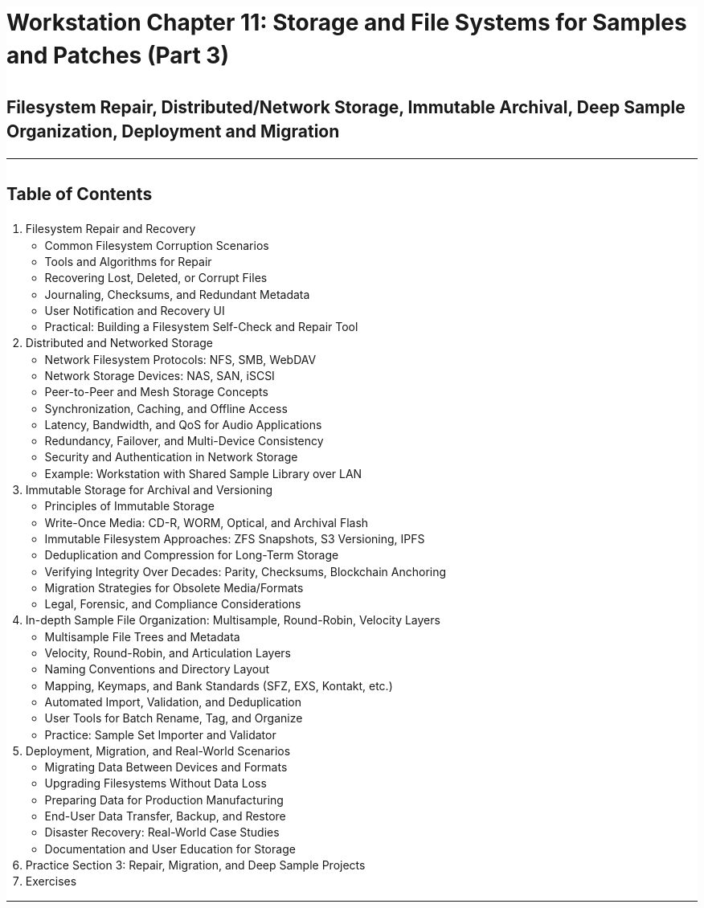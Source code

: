 # Workstation Chapter 11: Storage and File Systems for Samples and Patches (Part 3)
## Filesystem Repair, Distributed/Network Storage, Immutable Archival, Deep Sample Organization, Deployment and Migration

---

## Table of Contents

1. Filesystem Repair and Recovery
    - Common Filesystem Corruption Scenarios
    - Tools and Algorithms for Repair
    - Recovering Lost, Deleted, or Corrupt Files
    - Journaling, Checksums, and Redundant Metadata
    - User Notification and Recovery UI
    - Practical: Building a Filesystem Self-Check and Repair Tool
2. Distributed and Networked Storage
    - Network Filesystem Protocols: NFS, SMB, WebDAV
    - Network Storage Devices: NAS, SAN, iSCSI
    - Peer-to-Peer and Mesh Storage Concepts
    - Synchronization, Caching, and Offline Access
    - Latency, Bandwidth, and QoS for Audio Applications
    - Redundancy, Failover, and Multi-Device Consistency
    - Security and Authentication in Network Storage
    - Example: Workstation with Shared Sample Library over LAN
3. Immutable Storage for Archival and Versioning
    - Principles of Immutable Storage
    - Write-Once Media: CD-R, WORM, Optical, and Archival Flash
    - Immutable Filesystem Approaches: ZFS Snapshots, S3 Versioning, IPFS
    - Deduplication and Compression for Long-Term Storage
    - Verifying Integrity Over Decades: Parity, Checksums, Blockchain Anchoring
    - Migration Strategies for Obsolete Media/Formats
    - Legal, Forensic, and Compliance Considerations
4. In-depth Sample File Organization: Multisample, Round-Robin, Velocity Layers
    - Multisample File Trees and Metadata
    - Velocity, Round-Robin, and Articulation Layers
    - Naming Conventions and Directory Layout
    - Mapping, Keymaps, and Bank Standards (SFZ, EXS, Kontakt, etc.)
    - Automated Import, Validation, and Deduplication
    - User Tools for Batch Rename, Tag, and Organize
    - Practice: Sample Set Importer and Validator
5. Deployment, Migration, and Real-World Scenarios
    - Migrating Data Between Devices and Formats
    - Upgrading Filesystems Without Data Loss
    - Preparing Data for Production Manufacturing
    - End-User Data Transfer, Backup, and Restore
    - Disaster Recovery: Real-World Case Studies
    - Documentation and User Education for Storage
6. Practice Section 3: Repair, Migration, and Deep Sample Projects
7. Exercises

---